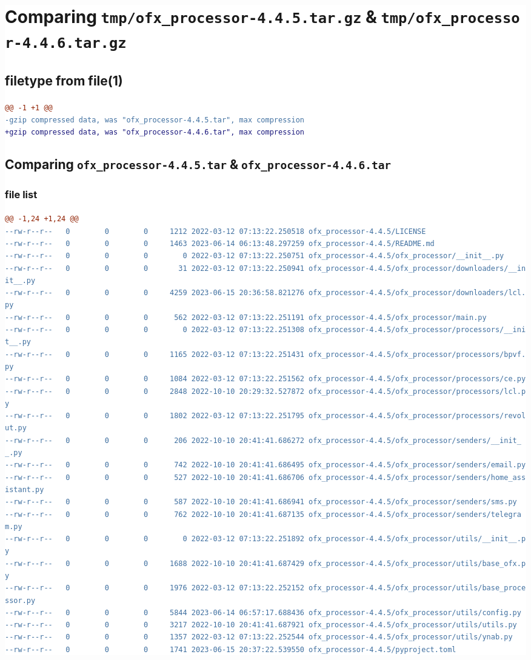 # Comparing `tmp/ofx_processor-4.4.5.tar.gz` & `tmp/ofx_processor-4.4.6.tar.gz`

## filetype from file(1)

```diff
@@ -1 +1 @@
-gzip compressed data, was "ofx_processor-4.4.5.tar", max compression
+gzip compressed data, was "ofx_processor-4.4.6.tar", max compression
```

## Comparing `ofx_processor-4.4.5.tar` & `ofx_processor-4.4.6.tar`

### file list

```diff
@@ -1,24 +1,24 @@
--rw-r--r--   0        0        0     1212 2022-03-12 07:13:22.250518 ofx_processor-4.4.5/LICENSE
--rw-r--r--   0        0        0     1463 2023-06-14 06:13:48.297259 ofx_processor-4.4.5/README.md
--rw-r--r--   0        0        0        0 2022-03-12 07:13:22.250751 ofx_processor-4.4.5/ofx_processor/__init__.py
--rw-r--r--   0        0        0       31 2022-03-12 07:13:22.250941 ofx_processor-4.4.5/ofx_processor/downloaders/__init__.py
--rw-r--r--   0        0        0     4259 2023-06-15 20:36:58.821276 ofx_processor-4.4.5/ofx_processor/downloaders/lcl.py
--rw-r--r--   0        0        0      562 2022-03-12 07:13:22.251191 ofx_processor-4.4.5/ofx_processor/main.py
--rw-r--r--   0        0        0        0 2022-03-12 07:13:22.251308 ofx_processor-4.4.5/ofx_processor/processors/__init__.py
--rw-r--r--   0        0        0     1165 2022-03-12 07:13:22.251431 ofx_processor-4.4.5/ofx_processor/processors/bpvf.py
--rw-r--r--   0        0        0     1084 2022-03-12 07:13:22.251562 ofx_processor-4.4.5/ofx_processor/processors/ce.py
--rw-r--r--   0        0        0     2848 2022-10-10 20:29:32.527872 ofx_processor-4.4.5/ofx_processor/processors/lcl.py
--rw-r--r--   0        0        0     1802 2022-03-12 07:13:22.251795 ofx_processor-4.4.5/ofx_processor/processors/revolut.py
--rw-r--r--   0        0        0      206 2022-10-10 20:41:41.686272 ofx_processor-4.4.5/ofx_processor/senders/__init__.py
--rw-r--r--   0        0        0      742 2022-10-10 20:41:41.686495 ofx_processor-4.4.5/ofx_processor/senders/email.py
--rw-r--r--   0        0        0      527 2022-10-10 20:41:41.686706 ofx_processor-4.4.5/ofx_processor/senders/home_assistant.py
--rw-r--r--   0        0        0      587 2022-10-10 20:41:41.686941 ofx_processor-4.4.5/ofx_processor/senders/sms.py
--rw-r--r--   0        0        0      762 2022-10-10 20:41:41.687135 ofx_processor-4.4.5/ofx_processor/senders/telegram.py
--rw-r--r--   0        0        0        0 2022-03-12 07:13:22.251892 ofx_processor-4.4.5/ofx_processor/utils/__init__.py
--rw-r--r--   0        0        0     1688 2022-10-10 20:41:41.687429 ofx_processor-4.4.5/ofx_processor/utils/base_ofx.py
--rw-r--r--   0        0        0     1976 2022-03-12 07:13:22.252152 ofx_processor-4.4.5/ofx_processor/utils/base_processor.py
--rw-r--r--   0        0        0     5844 2023-06-14 06:57:17.688436 ofx_processor-4.4.5/ofx_processor/utils/config.py
--rw-r--r--   0        0        0     3217 2022-10-10 20:41:41.687921 ofx_processor-4.4.5/ofx_processor/utils/utils.py
--rw-r--r--   0        0        0     1357 2022-03-12 07:13:22.252544 ofx_processor-4.4.5/ofx_processor/utils/ynab.py
--rw-r--r--   0        0        0     1741 2023-06-15 20:37:22.539550 ofx_processor-4.4.5/pyproject.toml
```